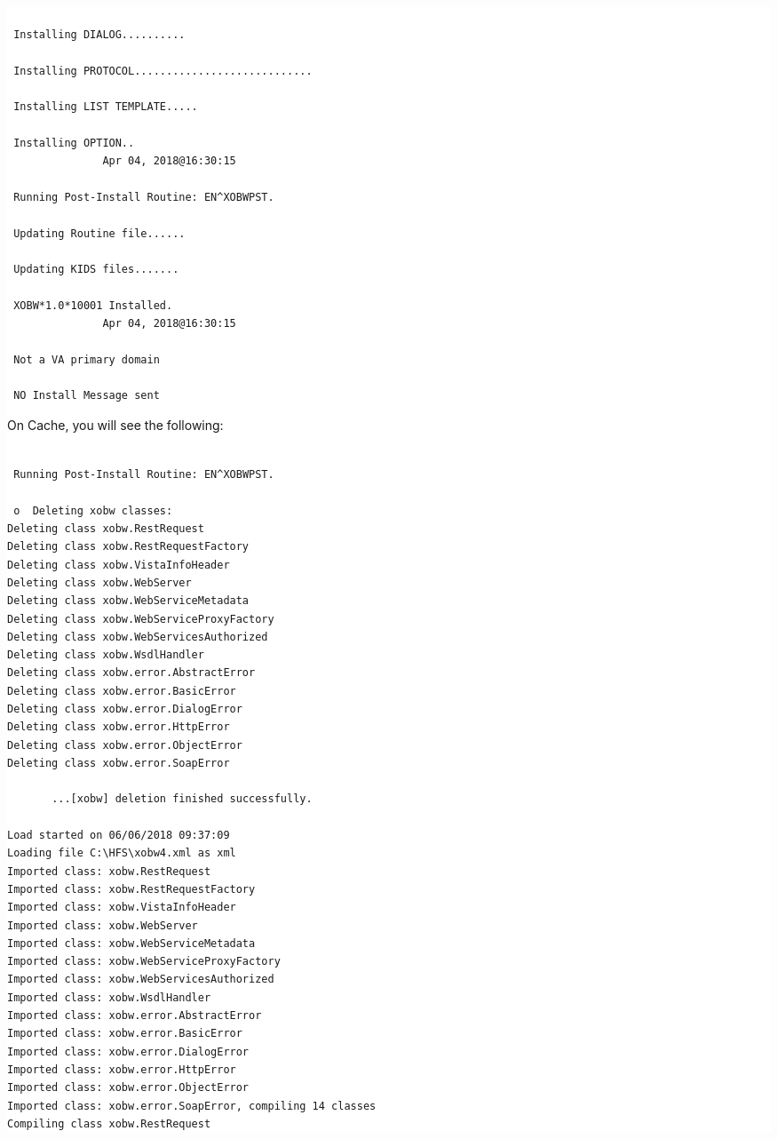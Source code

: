 ```
 
 Installing DIALOG..........
 
 Installing PROTOCOL............................
 
 Installing LIST TEMPLATE.....
 
 Installing OPTION..
               Apr 04, 2018@16:30:15
 
 Running Post-Install Routine: EN^XOBWPST.
 
 Updating Routine file......
 
 Updating KIDS files.......
 
 XOBW*1.0*10001 Installed. 
               Apr 04, 2018@16:30:15
 
 Not a VA primary domain
 
 NO Install Message sent 
```

On Cache, you will see the following:
```

 Running Post-Install Routine: EN^XOBWPST.

 o  Deleting xobw classes:
Deleting class xobw.RestRequest
Deleting class xobw.RestRequestFactory
Deleting class xobw.VistaInfoHeader
Deleting class xobw.WebServer
Deleting class xobw.WebServiceMetadata
Deleting class xobw.WebServiceProxyFactory
Deleting class xobw.WebServicesAuthorized
Deleting class xobw.WsdlHandler
Deleting class xobw.error.AbstractError
Deleting class xobw.error.BasicError
Deleting class xobw.error.DialogError
Deleting class xobw.error.HttpError
Deleting class xobw.error.ObjectError
Deleting class xobw.error.SoapError

       ...[xobw] deletion finished successfully.

Load started on 06/06/2018 09:37:09
Loading file C:\HFS\xobw4.xml as xml
Imported class: xobw.RestRequest
Imported class: xobw.RestRequestFactory
Imported class: xobw.VistaInfoHeader
Imported class: xobw.WebServer
Imported class: xobw.WebServiceMetadata
Imported class: xobw.WebServiceProxyFactory
Imported class: xobw.WebServicesAuthorized
Imported class: xobw.WsdlHandler
Imported class: xobw.error.AbstractError
Imported class: xobw.error.BasicError
Imported class: xobw.error.DialogError
Imported class: xobw.error.HttpError
Imported class: xobw.error.ObjectError
Imported class: xobw.error.SoapError, compiling 14 classes
Compiling class xobw.RestRequest
```